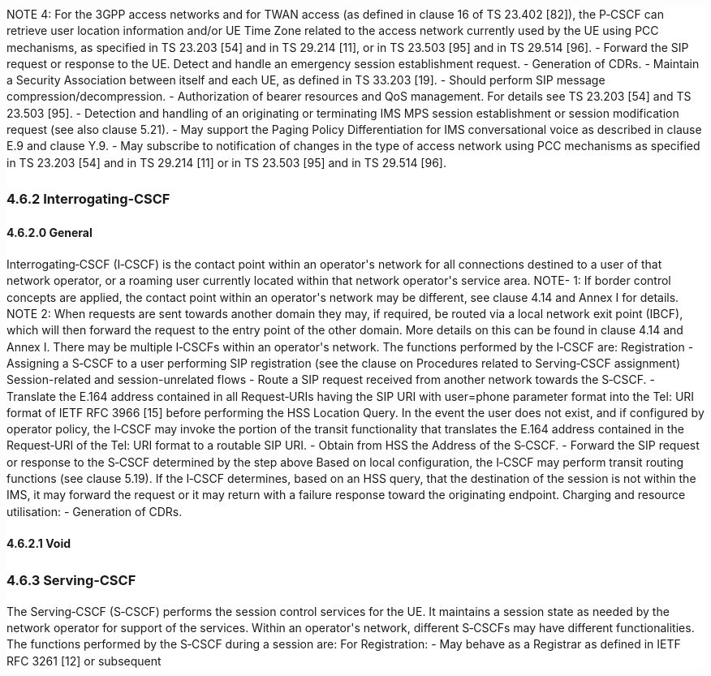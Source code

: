 NOTE 4: For the 3GPP access networks and for TWAN access (as defined in clause
16 of TS 23.402 [82]), the P‑CSCF can retrieve user location information
and/or UE Time Zone related to the access network currently used by the UE
using PCC mechanisms, as specified in TS 23.203 [54] and in TS 29.214 [11], or
in TS 23.503 [95] and in TS 29.514 [96].
\- Forward the SIP request or response to the UE.
Detect and handle an emergency session establishment request.
\- Generation of CDRs.
\- Maintain a Security Association between itself and each UE, as defined in
TS 33.203 [19].
\- Should perform SIP message compression/decompression.
\- Authorization of bearer resources and QoS management. For details see TS
23.203 [54] and TS 23.503 [95].
\- Detection and handling of an originating or terminating IMS MPS session
establishment or session modification request (see also clause 5.21).
\- May support the Paging Policy Differentiation for IMS conversational voice
as described in clause E.9 and clause Y.9.
\- May subscribe to notification of changes in the type of access network
using PCC mechanisms as specified in TS 23.203 [54] and in TS 29.214 [11] or
in TS 23.503 [95] and in TS 29.514 [96].
### 4.6.2 Interrogating‑CSCF
#### 4.6.2.0 General
Interrogating‑CSCF (I‑CSCF) is the contact point within an operator\'s network
for all connections destined to a user of that network operator, or a roaming
user currently located within that network operator\'s service area.
NOTE- 1: If border control concepts are applied, the contact point within an
operator\'s network may be different, see clause 4.14 and Annex I for details.
NOTE 2: When requests are sent towards another domain they may, if required,
be routed via a local network exit point (IBCF), which will then forward the
request to the entry point of the other domain. More details on this can be
found in clause 4.14 and Annex I.
There may be multiple I‑CSCFs within an operator\'s network. The functions
performed by the I‑CSCF are:
Registration
\- Assigning a S‑CSCF to a user performing SIP registration (see the clause on
Procedures related to Serving‑CSCF assignment)
Session-related and session-unrelated flows
\- Route a SIP request received from another network towards the S‑CSCF.
\- Translate the E.164 address contained in all Request‑URIs having the SIP
URI with user=phone parameter format into the Tel: URI format of IETF RFC 3966
[15] before performing the HSS Location Query. In the event the user does not
exist, and if configured by operator policy, the I‑CSCF may invoke the portion
of the transit functionality that translates the E.164 address contained in
the Request‑URI of the Tel: URI format to a routable SIP URI.
\- Obtain from HSS the Address of the S‑CSCF.
\- Forward the SIP request or response to the S‑CSCF determined by the step
above
Based on local configuration, the I‑CSCF may perform transit routing functions
(see clause 5.19). If the I‑CSCF determines, based on an HSS query, that the
destination of the session is not within the IMS, it may forward the request
or it may return with a failure response toward the originating endpoint.
Charging and resource utilisation:
\- Generation of CDRs.
#### 4.6.2.1 Void
### 4.6.3 Serving‑CSCF
The Serving‑CSCF (S‑CSCF) performs the session control services for the UE. It
maintains a session state as needed by the network operator for support of the
services. Within an operator\'s network, different S‑CSCFs may have different
functionalities. The functions performed by the S‑CSCF during a session are:
For Registration:
\- May behave as a Registrar as defined in IETF RFC 3261 [12] or subsequent